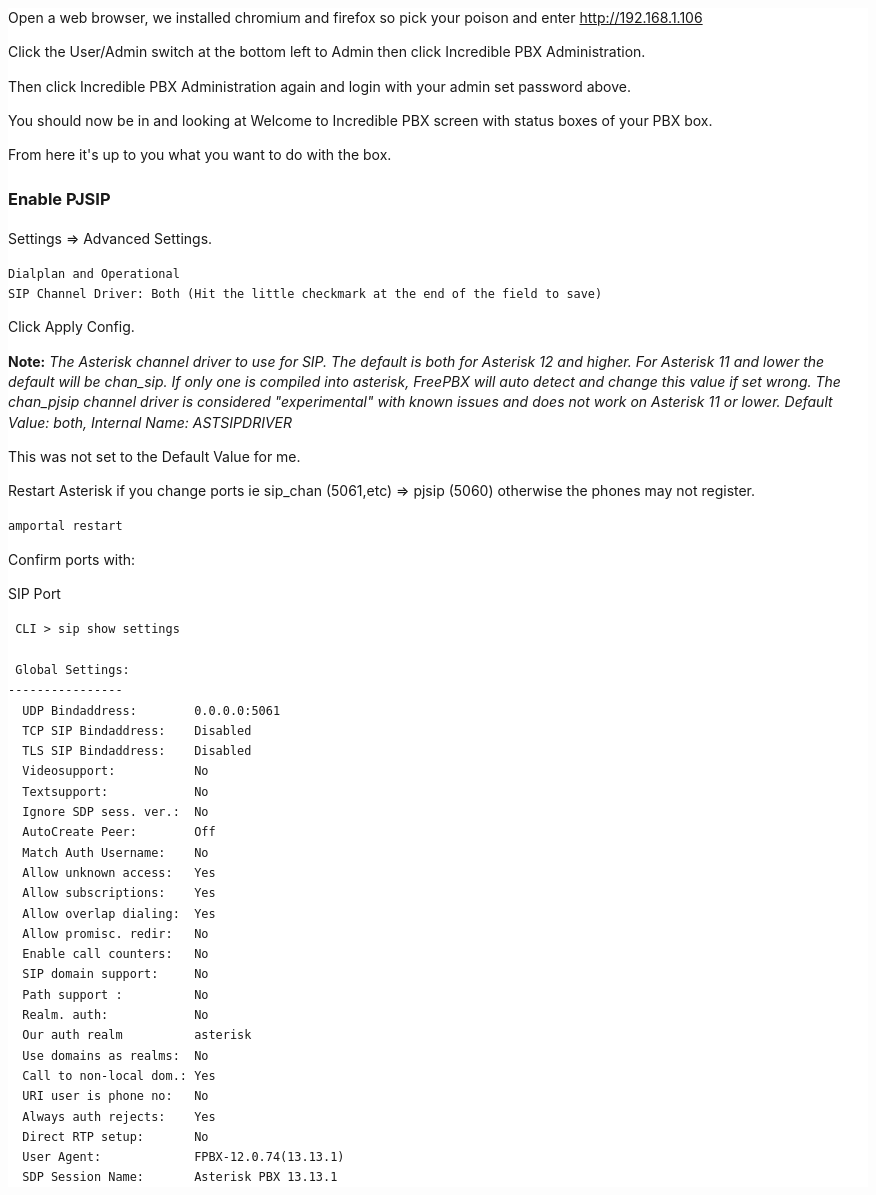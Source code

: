Open a web browser, we installed chromium and firefox so pick your poison and enter http://192.168.1.106

Click the User/Admin switch at the bottom left to Admin then click Incredible PBX Administration.

Then click Incredible PBX Administration again and login with your admin set password above.

You should now be in and looking at Welcome to Incredible PBX screen with status boxes of your PBX box.

From here it's up to you what you want to do with the box.

### Enable PJSIP ###

Settings => Advanced Settings.

```
Dialplan and Operational
SIP Channel Driver: Both (Hit the little checkmark at the end of the field to save)
```

Click Apply Config.

**Note:** *The Asterisk channel driver to use for SIP. The default is both for Asterisk 12 and higher. For Asterisk 11 and lower the default will be chan_sip. If only one is compiled into asterisk, FreePBX will auto detect and change this value if set wrong. The chan_pjsip channel driver is considered "experimental" with known issues and does not work on Asterisk 11 or lower. Default Value: both, Internal Name: ASTSIPDRIVER*

This was not set to the Default Value for me.

Restart Asterisk if you change ports ie sip_chan (5061,etc) => pjsip (5060) otherwise the phones may not register.

```
amportal restart
```

Confirm ports with:

SIP Port

```
 CLI > sip show settings
 
 Global Settings:
----------------
  UDP Bindaddress:        0.0.0.0:5061
  TCP SIP Bindaddress:    Disabled
  TLS SIP Bindaddress:    Disabled
  Videosupport:           No
  Textsupport:            No
  Ignore SDP sess. ver.:  No
  AutoCreate Peer:        Off
  Match Auth Username:    No
  Allow unknown access:   Yes
  Allow subscriptions:    Yes
  Allow overlap dialing:  Yes
  Allow promisc. redir:   No
  Enable call counters:   No
  SIP domain support:     No
  Path support :          No
  Realm. auth:            No
  Our auth realm          asterisk
  Use domains as realms:  No
  Call to non-local dom.: Yes
  URI user is phone no:   No
  Always auth rejects:    Yes
  Direct RTP setup:       No
  User Agent:             FPBX-12.0.74(13.13.1)
  SDP Session Name:       Asterisk PBX 13.13.1
```